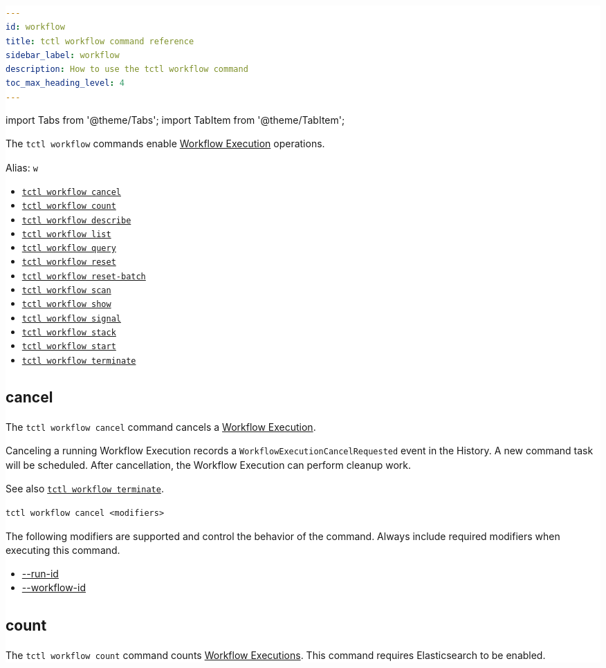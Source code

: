 ```yaml
---
id: workflow
title: tctl workflow command reference
sidebar_label: workflow
description: How to use the tctl workflow command
toc_max_heading_level: 4
---
```




import Tabs from '@theme/Tabs';
import TabItem from '@theme/TabItem';

The `tctl workflow` commands enable [Workflow Execution](/workflows#workflow-execution) operations.

Alias: `w`

- [`tctl workflow cancel`](/tctl/workflow#cancel)
- [`tctl workflow count`](/tctl/workflow#count)
- [`tctl workflow describe`](/tctl/workflow#describe)
- [`tctl workflow list`](/tctl/workflow#list)
- [`tctl workflow query`](/tctl/workflow#query)
- [`tctl workflow reset`](/tctl/workflow#reset)
- [`tctl workflow reset-batch`](/tctl/workflow#reset-batch)
- [`tctl workflow scan`](/tctl/workflow#scan)
- [`tctl workflow show`](/tctl/workflow#show)
- [`tctl workflow signal`](/tctl/workflow#signal)
- [`tctl workflow stack`](/tctl/workflow#stack)
- [`tctl workflow start`](/tctl/workflow#start)
- [`tctl workflow terminate`](/tctl/workflow#terminate)

## cancel

The `tctl workflow cancel` command cancels a [Workflow Execution](/workflows#workflow-execution).

Canceling a running Workflow Execution records a `WorkflowExecutionCancelRequested` event in the History.
A new command task will be scheduled.
After cancellation, the Workflow Execution can perform cleanup work.

See also [`tctl workflow terminate`](/tctl/workflow#terminate).

`tctl workflow cancel <modifiers>`

The following modifiers are supported and control the behavior of the command.
Always include required modifiers when executing this command.

- [--run-id](/tctl/modifiers#--run-id)
- [--workflow-id](/tctl/modifiers#--workflow-id)

## count

The `tctl workflow count` command counts [Workflow Executions](/workflows#workflow-execution).
This command requires Elasticsearch to be enabled.
